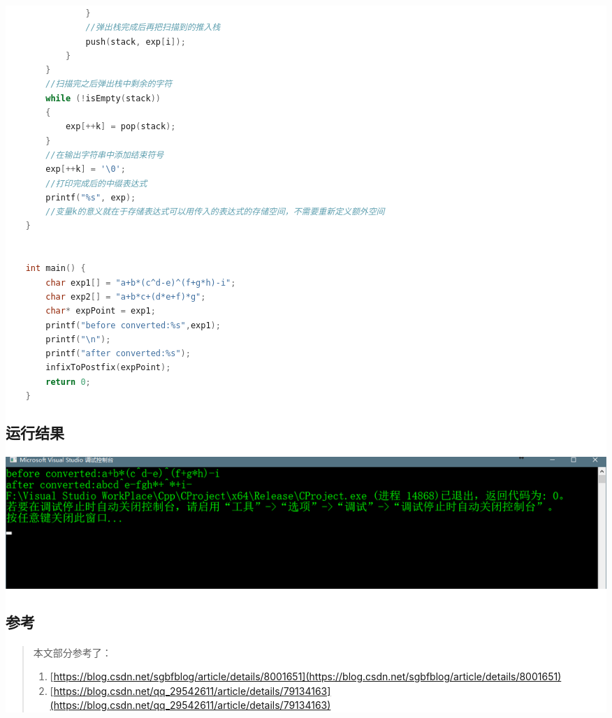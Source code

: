 ```c
    			}
    			//弹出栈完成后再把扫描到的推入栈
    			push(stack, exp[i]);
    		}
    	}
    	//扫描完之后弹出栈中剩余的字符
    	while (!isEmpty(stack))
    	{
    		exp[++k] = pop(stack);
    	}
    	//在输出字符串中添加结束符号
    	exp[++k] = '\0';
    	//打印完成后的中缀表达式
    	printf("%s", exp);
    	//变量k的意义就在于存储表达式可以用传入的表达式的存储空间，不需要重新定义额外空间
    }


    int main() {
    	char exp1[] = "a+b*(c^d-e)^(f+g*h)-i";
    	char exp2[] = "a+b*c+(d*e+f)*g";
    	char* expPoint = exp1;
    	printf("before converted:%s",exp1);
    	printf("\n");
    	printf("after converted:%s");
    	infixToPostfix(expPoint);
    	return 0;
    }

```

## 运行结果

![中缀转后缀表达式运行结构](_v_images/20190324155803548_31687.png)


## 参考
>本文部分参考了：
>1. [https://blog.csdn.net/sgbfblog/article/details/8001651](https://blog.csdn.net/sgbfblog/article/details/8001651)
>2. [https://blog.csdn.net/qq_29542611/article/details/79134163](https://blog.csdn.net/qq_29542611/article/details/79134163)